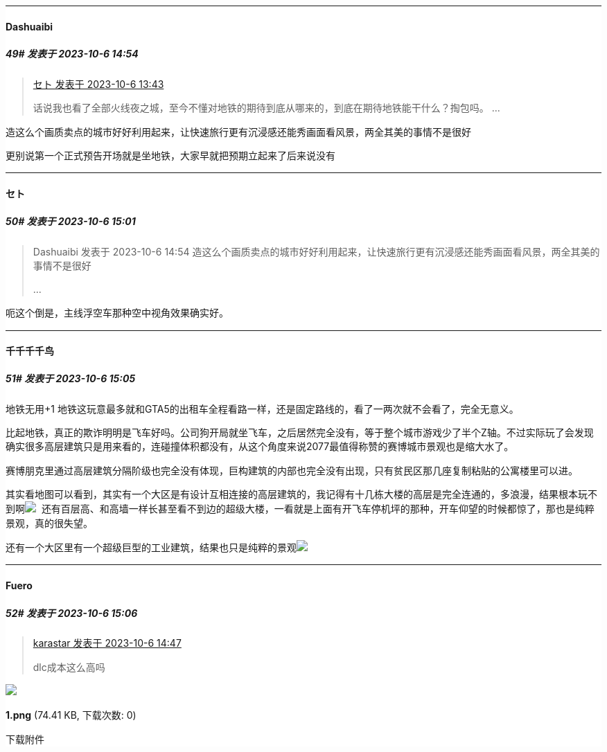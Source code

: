 *****

####  Dashuaibi  
##### 49#       发表于 2023-10-6 14:54

<blockquote><a href="httphttps://bbs.saraba1st.com/2b/forum.php?mod=redirect&amp;goto=findpost&amp;pid=62630652&amp;ptid=2155618" target="_blank">セト 发表于 2023-10-6 13:43</a>

话说我也看了全部火线夜之城，至今不懂对地铁的期待到底从哪来的，到底在期待地铁能干什么？掏包吗。 ...</blockquote>
造这么个画质卖点的城市好好利用起来，让快速旅行更有沉浸感还能秀画面看风景，两全其美的事情不是很好

更别说第一个正式预告开场就是坐地铁，大家早就把预期立起来了后来说没有

*****

####  セト  
##### 50#       发表于 2023-10-6 15:01

<blockquote>Dashuaibi 发表于 2023-10-6 14:54
造这么个画质卖点的城市好好利用起来，让快速旅行更有沉浸感还能秀画面看风景，两全其美的事情不是很好

 ...</blockquote>
呃这个倒是，主线浮空车那种空中视角效果确实好。

*****

####  千千千千鸟  
##### 51#       发表于 2023-10-6 15:05

地铁无用+1 地铁这玩意最多就和GTA5的出租车全程看路一样，还是固定路线的，看了一两次就不会看了，完全无意义。

比起地铁，真正的欺诈明明是飞车好吗。公司狗开局就坐飞车，之后居然完全没有，等于整个城市游戏少了半个Z轴。不过实际玩了会发现确实很多高层建筑只是用来看的，连碰撞体积都没有，从这个角度来说2077最值得称赞的赛博城市景观也是缩大水了。

赛博朋克里通过高层建筑分隔阶级也完全没有体现，巨构建筑的内部也完全没有出现，只有贫民区那几座复制粘贴的公寓楼里可以进。

其实看地图可以看到，其实有一个大区是有设计互相连接的高层建筑的，我记得有十几栋大楼的高层是完全连通的，多浪漫，结果根本玩不到啊<img src="https://static.saraba1st.com/image/smiley/face2017/001.png" referrerpolicy="no-referrer">  还有百层高、和高墙一样长甚至看不到边的超级大楼，一看就是上面有开飞车停机坪的那种，开车仰望的时候都惊了，那也是纯粹景观，真的很失望。

还有一个大区里有一个超级巨型的工业建筑，结果也只是纯粹的景观<img src="https://static.saraba1st.com/image/smiley/face2017/018.png" referrerpolicy="no-referrer">

*****

####  Fuero  
##### 52#       发表于 2023-10-6 15:06

<blockquote><a href="httphttps://bbs.saraba1st.com/2b/forum.php?mod=redirect&amp;goto=findpost&amp;pid=62631136&amp;ptid=2155618" target="_blank">karastar 发表于 2023-10-6 14:47</a>

dlc成本这么高吗</blockquote>

<img src="https://img.saraba1st.com/forum/202310/06/145401vmfff306uff6m3oo.png" referrerpolicy="no-referrer">

<strong>1.png</strong> (74.41 KB, 下载次数: 0)

下载附件
